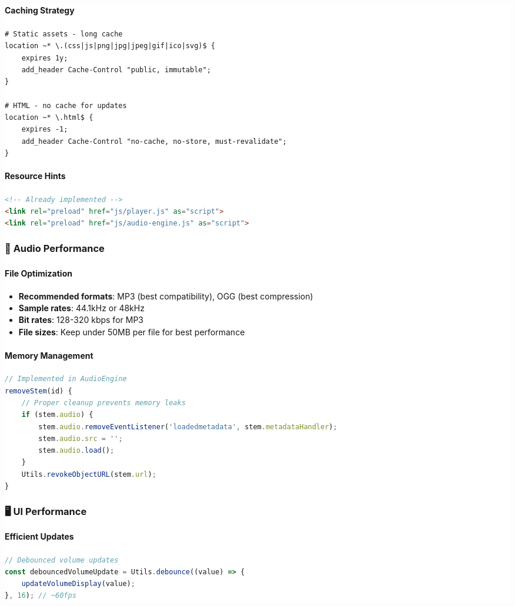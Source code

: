 #### Caching Strategy
```nginx
# Static assets - long cache
location ~* \.(css|js|png|jpg|jpeg|gif|ico|svg)$ {
    expires 1y;
    add_header Cache-Control "public, immutable";
}

# HTML - no cache for updates
location ~* \.html$ {
    expires -1;
    add_header Cache-Control "no-cache, no-store, must-revalidate";
}
```

#### Resource Hints
```html
<!-- Already implemented -->
<link rel="preload" href="js/player.js" as="script">
<link rel="preload" href="js/audio-engine.js" as="script">
```

### 🎵 **Audio Performance**

#### File Optimization
- **Recommended formats**: MP3 (best compatibility), OGG (best compression)
- **Sample rates**: 44.1kHz or 48kHz
- **Bit rates**: 128-320 kbps for MP3
- **File sizes**: Keep under 50MB per file for best performance

#### Memory Management
```javascript
// Implemented in AudioEngine
removeStem(id) {
    // Proper cleanup prevents memory leaks
    if (stem.audio) {
        stem.audio.removeEventListener('loadedmetadata', stem.metadataHandler);
        stem.audio.src = '';
        stem.audio.load();
    }
    Utils.revokeObjectURL(stem.url);
}
```

### 🖥️ **UI Performance**

#### Efficient Updates
```javascript
// Debounced volume updates
const debouncedVolumeUpdate = Utils.debounce((value) => {
    updateVolumeDisplay(value);
}, 16); // ~60fps
```
